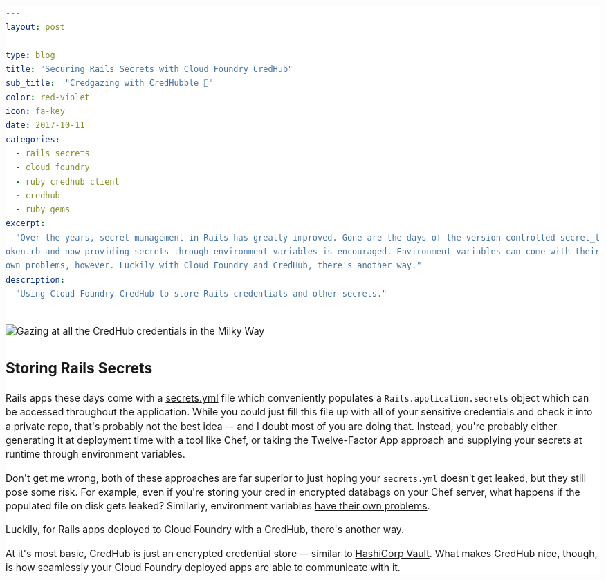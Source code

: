 ```yaml
---
layout: post

type: blog
title: "Securing Rails Secrets with Cloud Foundry CredHub"
sub_title:  "Credgazing with CredHubble 🔭"
color: red-violet
icon: fa-key
date: 2017-10-11
categories:
  - rails secrets
  - cloud foundry
  - ruby credhub client
  - credhub
  - ruby gems
excerpt:
  "Over the years, secret management in Rails has greatly improved. Gone are the days of the version-controlled secret_token.rb and now providing secrets through environment variables is encouraged. Environment variables can come with their own problems, however. Luckily with Cloud Foundry and CredHub, there's another way."
description:
  "Using Cloud Foundry CredHub to store Rails credentials and other secrets."
---
```


<div>
<img src="https://s3.amazonaws.com/images.downey.io/blog/credhubble-credgazing.jpg" alt="Gazing at all the CredHub credentials in the Milky Way">
</div>

## Storing Rails Secrets

Rails apps these days come with a [secrets.yml](http://guides.rubyonrails.org/4_1_release_notes.html#config-secrets-yml) file which conveniently populates a `Rails.application.secrets` object which can be accessed throughout the application.
While you could just fill this file up with all of your sensitive credentials and check it into a private repo, that's probably not the best idea -- and I doubt most of you are doing that.
Instead, you're probably either generating it at deployment time with a tool like Chef, or taking the [Twelve-Factor App](https://12factor.net/config) approach and supplying your secrets at runtime through environment variables.

Don't get me wrong, both of these approaches are far superior to just hoping your `secrets.yml` doesn't get leaked, but they still pose some risk.
For example, even if you're storing your cred in encrypted databags on your Chef server, what happens if the populated file on disk gets leaked? Similarly, environment variables [have their own problems](https://news.ycombinator.com/item?id=8826024).

Luckily, for Rails apps deployed to Cloud Foundry with a [CredHub](https://docs.cloudfoundry.org/credhub/), there's another way.

At it's most basic, CredHub is just an encrypted credential store -- similar to [HashiCorp Vault](https://www.hashicorp.com/blog/Vault-announcement/).
What makes CredHub nice, though, is how seamlessly your Cloud Foundry deployed apps are able to communicate with it.
